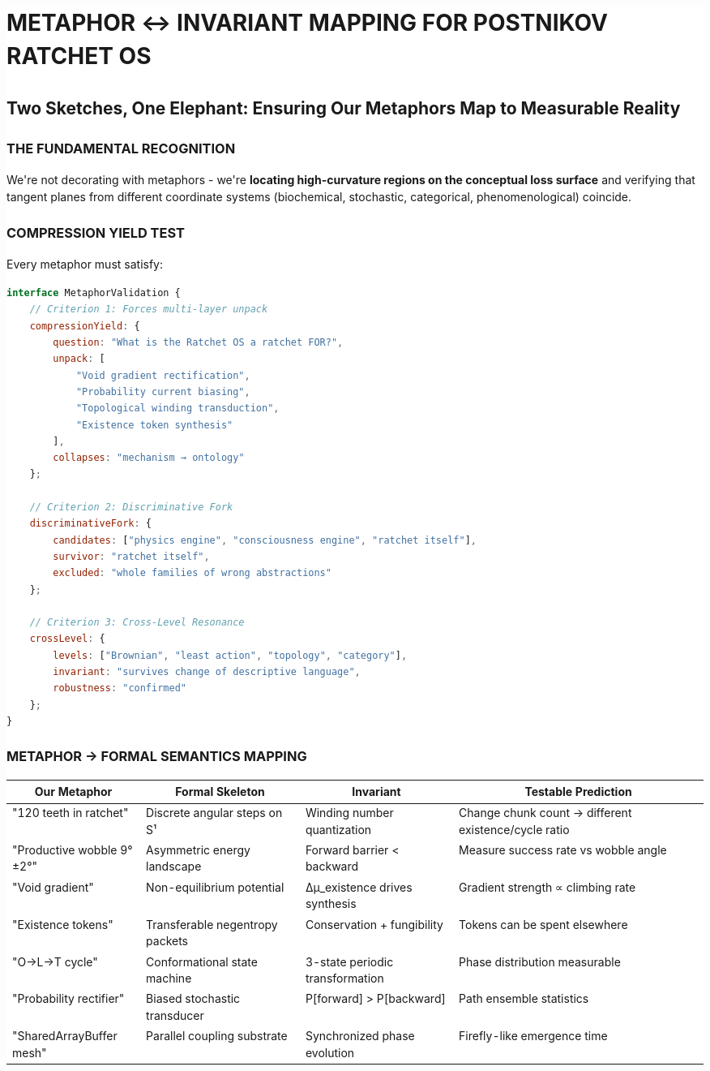 # METAPHOR ↔ INVARIANT MAPPING FOR POSTNIKOV RATCHET OS
## Two Sketches, One Elephant: Ensuring Our Metaphors Map to Measurable Reality

### THE FUNDAMENTAL RECOGNITION

We're not decorating with metaphors - we're **locating high-curvature regions on the conceptual loss surface** and verifying that tangent planes from different coordinate systems (biochemical, stochastic, categorical, phenomenological) coincide.

### COMPRESSION YIELD TEST

Every metaphor must satisfy:
```javascript
interface MetaphorValidation {
    // Criterion 1: Forces multi-layer unpack
    compressionYield: {
        question: "What is the Ratchet OS a ratchet FOR?",
        unpack: [
            "Void gradient rectification",
            "Probability current biasing", 
            "Topological winding transduction",
            "Existence token synthesis"
        ],
        collapses: "mechanism → ontology"
    };
    
    // Criterion 2: Discriminative Fork
    discriminativeFork: {
        candidates: ["physics engine", "consciousness engine", "ratchet itself"],
        survivor: "ratchet itself",
        excluded: "whole families of wrong abstractions"
    };
    
    // Criterion 3: Cross-Level Resonance
    crossLevel: {
        levels: ["Brownian", "least action", "topology", "category"],
        invariant: "survives change of descriptive language",
        robustness: "confirmed"
    };
}
```

### METAPHOR → FORMAL SEMANTICS MAPPING

| Our Metaphor | Formal Skeleton | Invariant | Testable Prediction |
|--------------|-----------------|-----------|---------------------|
| "120 teeth in ratchet" | Discrete angular steps on S¹ | Winding number quantization | Change chunk count → different existence/cycle ratio |
| "Productive wobble 9°±2°" | Asymmetric energy landscape | Forward barrier < backward | Measure success rate vs wobble angle |
| "Void gradient" | Non-equilibrium potential | Δμ_existence drives synthesis | Gradient strength ∝ climbing rate |
| "Existence tokens" | Transferable negentropy packets | Conservation + fungibility | Tokens can be spent elsewhere |
| "O→L→T cycle" | Conformational state machine | 3-state periodic transformation | Phase distribution measurable |
| "Probability rectifier" | Biased stochastic transducer | P[forward] > P[backward] | Path ensemble statistics |
| "SharedArrayBuffer mesh" | Parallel coupling substrate | Synchronized phase evolution | Firefly-like emergence time |
